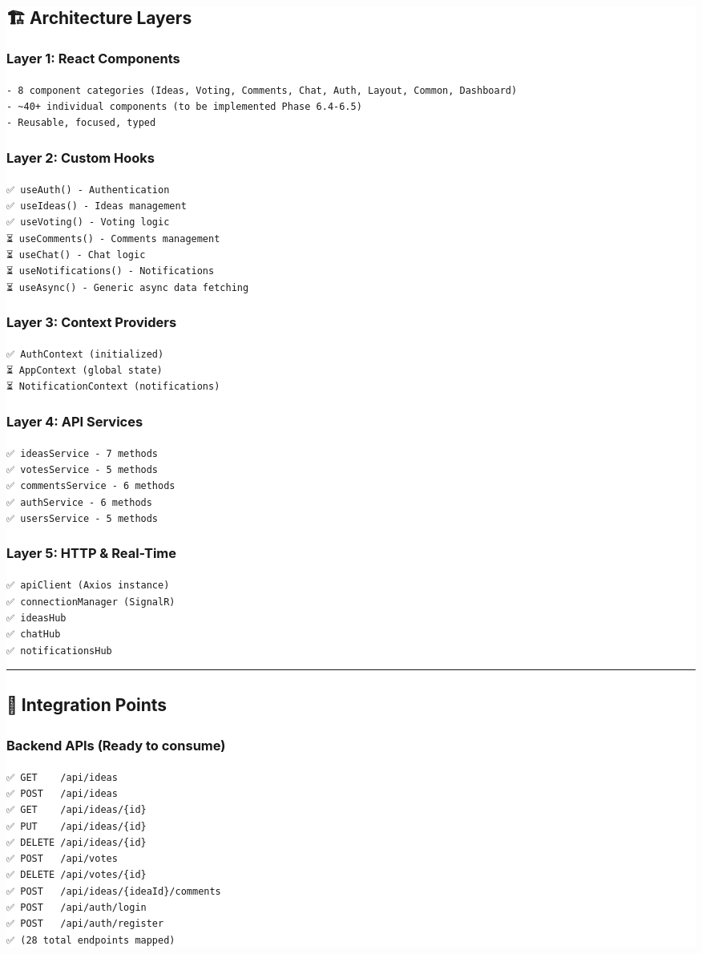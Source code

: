
## 🏗️ Architecture Layers

### Layer 1: React Components
```
- 8 component categories (Ideas, Voting, Comments, Chat, Auth, Layout, Common, Dashboard)
- ~40+ individual components (to be implemented Phase 6.4-6.5)
- Reusable, focused, typed
```

### Layer 2: Custom Hooks
```
✅ useAuth() - Authentication
✅ useIdeas() - Ideas management
✅ useVoting() - Voting logic
⏳ useComments() - Comments management
⏳ useChat() - Chat logic
⏳ useNotifications() - Notifications
⏳ useAsync() - Generic async data fetching
```

### Layer 3: Context Providers
```
✅ AuthContext (initialized)
⏳ AppContext (global state)
⏳ NotificationContext (notifications)
```

### Layer 4: API Services
```
✅ ideasService - 7 methods
✅ votesService - 5 methods
✅ commentsService - 6 methods
✅ authService - 6 methods
✅ usersService - 5 methods
```

### Layer 5: HTTP & Real-Time
```
✅ apiClient (Axios instance)
✅ connectionManager (SignalR)
✅ ideasHub
✅ chatHub
✅ notificationsHub
```

---

## 🔗 Integration Points

### Backend APIs (Ready to consume)
```
✅ GET    /api/ideas
✅ POST   /api/ideas
✅ GET    /api/ideas/{id}
✅ PUT    /api/ideas/{id}
✅ DELETE /api/ideas/{id}
✅ POST   /api/votes
✅ DELETE /api/votes/{id}
✅ POST   /api/ideas/{ideaId}/comments
✅ POST   /api/auth/login
✅ POST   /api/auth/register
✅ (28 total endpoints mapped)
```